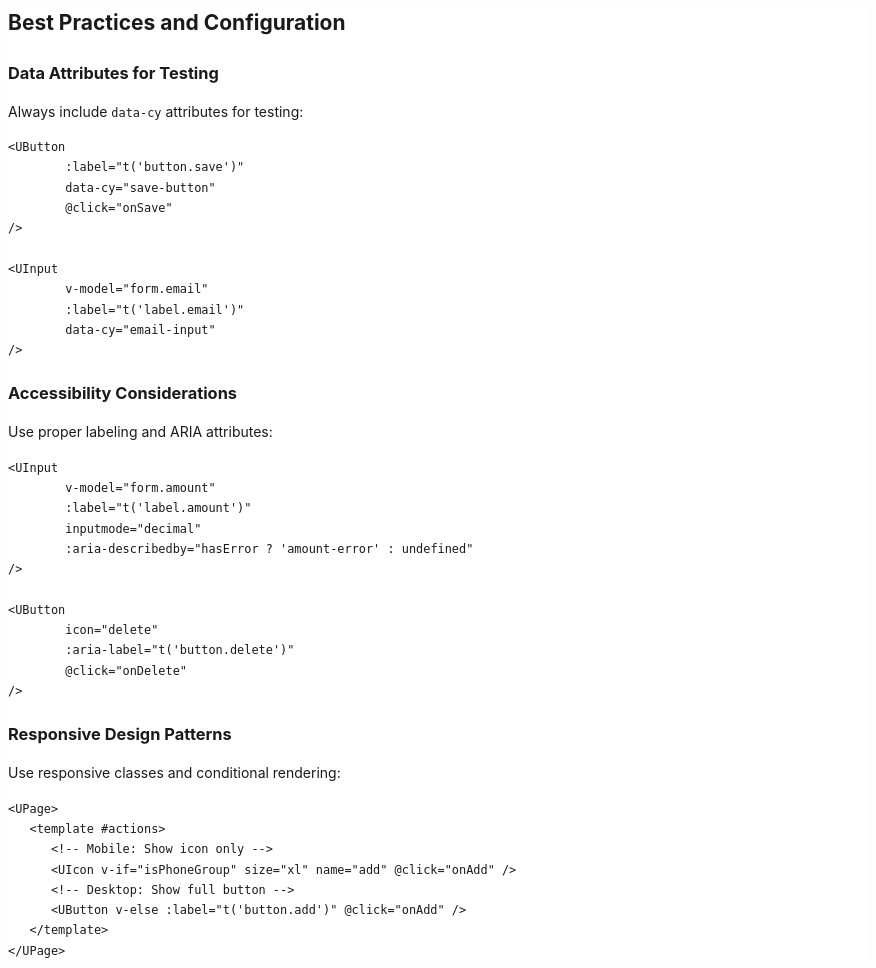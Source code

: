 ## Best Practices and Configuration



### Data Attributes for Testing

Always include `data-cy` attributes for testing:

```vue
<UButton
        :label="t('button.save')"
        data-cy="save-button"
        @click="onSave"
/>

<UInput
        v-model="form.email"
        :label="t('label.email')"
        data-cy="email-input"
/>
```

### Accessibility Considerations

Use proper labeling and ARIA attributes:

```vue
<UInput
        v-model="form.amount"
        :label="t('label.amount')"
        inputmode="decimal"
        :aria-describedby="hasError ? 'amount-error' : undefined"
/>

<UButton
        icon="delete"
        :aria-label="t('button.delete')"
        @click="onDelete"
/>
```

### Responsive Design Patterns

Use responsive classes and conditional rendering:

```vue
<UPage>
   <template #actions>
      <!-- Mobile: Show icon only -->
      <UIcon v-if="isPhoneGroup" size="xl" name="add" @click="onAdd" />
      <!-- Desktop: Show full button -->
      <UButton v-else :label="t('button.add')" @click="onAdd" />
   </template>
</UPage>
```
